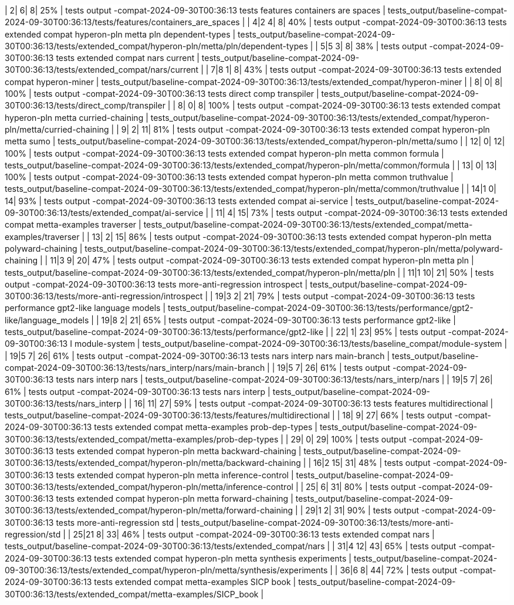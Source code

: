 |   2|    6|   8|   25% | tests output -compat-2024-09-30T00:36:13 tests features containers are spaces | tests_output/baseline-compat-2024-09-30T00:36:13/tests/features/containers_are_spaces |
|   4|2   4|   8|   40% | tests output -compat-2024-09-30T00:36:13 tests extended compat hyperon-pln metta pln dependent-types | tests_output/baseline-compat-2024-09-30T00:36:13/tests/extended_compat/hyperon-pln/metta/pln/dependent-types |
|   5|5   3|   8|   38% | tests output -compat-2024-09-30T00:36:13 tests extended compat nars current | tests_output/baseline-compat-2024-09-30T00:36:13/tests/extended_compat/nars/current |
|   7|8   1|   8|   43% | tests output -compat-2024-09-30T00:36:13 tests extended compat hyperon-miner | tests_output/baseline-compat-2024-09-30T00:36:13/tests/extended_compat/hyperon-miner |
|   8|    0|   8|  100% | tests output -compat-2024-09-30T00:36:13 tests direct comp transpiler | tests_output/baseline-compat-2024-09-30T00:36:13/tests/direct_comp/transpiler |
|   8|    0|   8|  100% | tests output -compat-2024-09-30T00:36:13 tests extended compat hyperon-pln metta curried-chaining | tests_output/baseline-compat-2024-09-30T00:36:13/tests/extended_compat/hyperon-pln/metta/curried-chaining |
|   9|    2|  11|   81% | tests output -compat-2024-09-30T00:36:13 tests extended compat hyperon-pln metta sumo | tests_output/baseline-compat-2024-09-30T00:36:13/tests/extended_compat/hyperon-pln/metta/sumo |
|  12|    0|  12|  100% | tests output -compat-2024-09-30T00:36:13 tests extended compat hyperon-pln metta common formula | tests_output/baseline-compat-2024-09-30T00:36:13/tests/extended_compat/hyperon-pln/metta/common/formula |
|  13|    0|  13|  100% | tests output -compat-2024-09-30T00:36:13 tests extended compat hyperon-pln metta common truthvalue | tests_output/baseline-compat-2024-09-30T00:36:13/tests/extended_compat/hyperon-pln/metta/common/truthvalue |
|  14|1   0|  14|   93% | tests output -compat-2024-09-30T00:36:13 tests extended compat ai-service | tests_output/baseline-compat-2024-09-30T00:36:13/tests/extended_compat/ai-service |
|  11|    4|  15|   73% | tests output -compat-2024-09-30T00:36:13 tests extended compat metta-examples traverser | tests_output/baseline-compat-2024-09-30T00:36:13/tests/extended_compat/metta-examples/traverser |
|  13|    2|  15|   86% | tests output -compat-2024-09-30T00:36:13 tests extended compat hyperon-pln metta polyward-chaining | tests_output/baseline-compat-2024-09-30T00:36:13/tests/extended_compat/hyperon-pln/metta/polyward-chaining |
|  11|3   9|  20|   47% | tests output -compat-2024-09-30T00:36:13 tests extended compat hyperon-pln metta pln | tests_output/baseline-compat-2024-09-30T00:36:13/tests/extended_compat/hyperon-pln/metta/pln |
|  11|1  10|  21|   50% | tests output -compat-2024-09-30T00:36:13 tests more-anti-regression introspect | tests_output/baseline-compat-2024-09-30T00:36:13/tests/more-anti-regression/introspect |
|  19|3   2|  21|   79% | tests output -compat-2024-09-30T00:36:13 tests performance gpt2-like language models | tests_output/baseline-compat-2024-09-30T00:36:13/tests/performance/gpt2-like/language_models |
|  19|8   2|  21|   65% | tests output -compat-2024-09-30T00:36:13 tests performance gpt2-like | tests_output/baseline-compat-2024-09-30T00:36:13/tests/performance/gpt2-like |
|  22|    1|  23|   95% | tests output -compat-2024-09-30T00:36:13 I  module-system | tests_output/baseline-compat-2024-09-30T00:36:13/tests/baseline_compat/module-system |
|  19|5   7|  26|   61% | tests output -compat-2024-09-30T00:36:13 tests nars interp nars main-branch | tests_output/baseline-compat-2024-09-30T00:36:13/tests/nars_interp/nars/main-branch |
|  19|5   7|  26|   61% | tests output -compat-2024-09-30T00:36:13 tests nars interp nars | tests_output/baseline-compat-2024-09-30T00:36:13/tests/nars_interp/nars |
|  19|5   7|  26|   61% | tests output -compat-2024-09-30T00:36:13 tests nars interp | tests_output/baseline-compat-2024-09-30T00:36:13/tests/nars_interp |
|  16|   11|  27|   59% | tests output -compat-2024-09-30T00:36:13 tests features multidirectional | tests_output/baseline-compat-2024-09-30T00:36:13/tests/features/multidirectional |
|  18|    9|  27|   66% | tests output -compat-2024-09-30T00:36:13 tests extended compat metta-examples prob-dep-types | tests_output/baseline-compat-2024-09-30T00:36:13/tests/extended_compat/metta-examples/prob-dep-types |
|  29|    0|  29|  100% | tests output -compat-2024-09-30T00:36:13 tests extended compat hyperon-pln metta backward-chaining | tests_output/baseline-compat-2024-09-30T00:36:13/tests/extended_compat/hyperon-pln/metta/backward-chaining |
|  16|2  15|  31|   48% | tests output -compat-2024-09-30T00:36:13 tests extended compat hyperon-pln metta inference-control | tests_output/baseline-compat-2024-09-30T00:36:13/tests/extended_compat/hyperon-pln/metta/inference-control |
|  25|    6|  31|   80% | tests output -compat-2024-09-30T00:36:13 tests extended compat hyperon-pln metta forward-chaining | tests_output/baseline-compat-2024-09-30T00:36:13/tests/extended_compat/hyperon-pln/metta/forward-chaining |
|  29|1   2|  31|   90% | tests output -compat-2024-09-30T00:36:13 tests more-anti-regression std | tests_output/baseline-compat-2024-09-30T00:36:13/tests/more-anti-regression/std |
|  25|21  8|  33|   46% | tests output -compat-2024-09-30T00:36:13 tests extended compat nars | tests_output/baseline-compat-2024-09-30T00:36:13/tests/extended_compat/nars |
|  31|4  12|  43|   65% | tests output -compat-2024-09-30T00:36:13 tests extended compat hyperon-pln metta synthesis experiments | tests_output/baseline-compat-2024-09-30T00:36:13/tests/extended_compat/hyperon-pln/metta/synthesis/experiments |
|  36|6   8|  44|   72% | tests output -compat-2024-09-30T00:36:13 tests extended compat metta-examples SICP book | tests_output/baseline-compat-2024-09-30T00:36:13/tests/extended_compat/metta-examples/SICP_book |